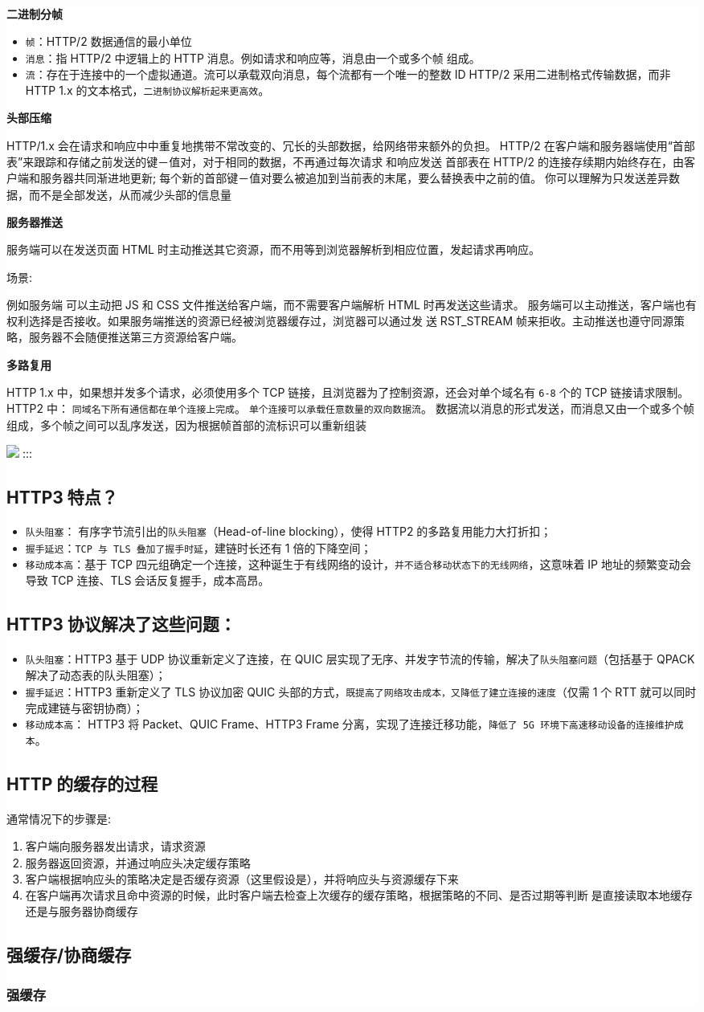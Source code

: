 **⼆进制分帧**

- `帧`：HTTP/2 数据通信的最⼩单位
- `消息`：指 HTTP/2 中逻辑上的 HTTP 消息。例如请求和响应等，消息由⼀个或多个帧 组成。
- `流`：存在于连接中的⼀个虚拟通道。流可以承载双向消息，每个流都有⼀个唯⼀的整数 ID HTTP/2 采⽤⼆进制格式传输数据，⽽⾮ HTTP 1.x 的⽂本格式，`⼆进制协议解析起来更⾼效`。

**头部压缩**

HTTP/1.x 会在请求和响应中中重复地携带不常改变的、冗⻓的头部数据，给⽹络带来额外的负担。 HTTP/2 在客户端和服务器端使⽤“⾸部表”来跟踪和存储之前发送的键－值对，对于相同的数据，不再通过每次请求 和响应发送 ⾸部表在 HTTP/2 的连接存续期内始终存在，由客户端和服务器共同渐进地更新; 每个新的⾸部键－值对要么被追加到当前表的末尾，要么替换表中之前的值。 你可以理解为只发送差异数据，⽽不是全部发送，从⽽减少头部的信息量

**服务器推送**

服务端可以在发送⻚⾯ HTML 时主动推送其它资源，⽽不⽤等到浏览器解析到相应位置，发起请求再响应。

场景:

例如服务端 可以主动把 JS 和 CSS ⽂件推送给客户端，⽽不需要客户端解析 HTML 时再发送这些请求。 服务端可以主动推送，客户端也有权利选择是否接收。如果服务端推送的资源已经被浏览器缓存过，浏览器可以通过发 送 RST_STREAM 帧来拒收。主动推送也遵守同源策略，服务器不会随便推送第三⽅资源给客户端。

**多路复⽤**

HTTP 1.x 中，如果想并发多个请求，必须使⽤多个 TCP 链接，且浏览器为了控制资源，还会对单个域名有 `6-8` 个的 TCP 链接请求限制。
HTTP2 中： `同域名下所有通信都在单个连接上完成`。 `单个连接可以承载任意数量的双向数据流`。 数据流以消息的形式发送，⽽消息⼜由⼀个或多个帧组成，多个帧之间可以乱序发送，因为根据帧⾸部的流标识可以重新组装

<img src="http://t-blog-images.aijs.top/img/20220716210046.png" />
:::

## HTTP3 特点？

- `队头阻塞`： 有序字节流引出的`队头阻塞`（Head-of-line blocking），使得 HTTP2 的多路复用能力大打折扣；
- `握手延迟`：`TCP 与 TLS 叠加了握手时延`，建链时长还有 1 倍的下降空间；
- `移动成本高`：基于 TCP 四元组确定一个连接，这种诞生于有线网络的设计，`并不适合移动状态下的无线网络`，这意味着 IP 地址的频繁变动会导致 TCP 连接、TLS 会话反复握手，成本高昂。

## HTTP3 协议解决了这些问题：

- `队头阻塞`：HTTP3 基于 UDP 协议重新定义了连接，在 QUIC 层实现了无序、并发字节流的传输，解决了`队头阻塞问题`（包括基于 QPACK 解决了动态表的队头阻塞）；
- `握手延迟`：HTTP3 重新定义了 TLS 协议加密 QUIC 头部的方式，`既提高了网络攻击成本，又降低了建立连接的速度`（仅需 1 个 RTT 就可以同时完成建链与密钥协商）；
- `移动成本高`： HTTP3 将 Packet、QUIC Frame、HTTP3 Frame 分离，实现了连接迁移功能，`降低了 5G 环境下高速移动设备的连接维护成本`。

## HTTP 的缓存的过程

通常情况下的步骤是:

1. 客户端向服务器发出请求，请求资源
2. 服务器返回资源，并通过响应头决定缓存策略
3. 客户端根据响应头的策略决定是否缓存资源（这⾥假设是），并将响应头与资源缓存下来
4. 在客户端再次请求且命中资源的时候，此时客户端去检查上次缓存的缓存策略，根据策略的不同、是否过期等判断 是直接读取本地缓存还是与服务器协商缓存

## 强缓存/协商缓存

### 强缓存
